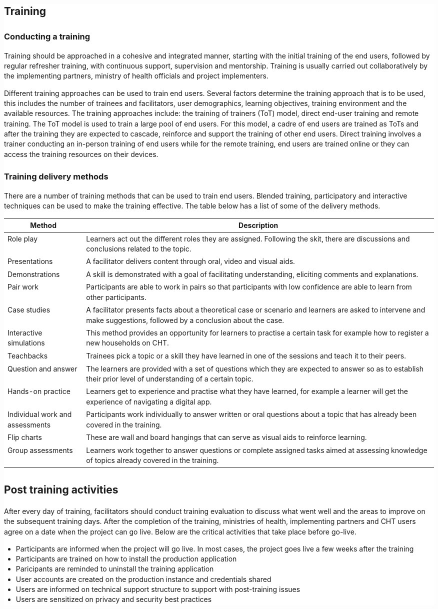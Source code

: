 ## Training

### Conducting a training
Training should be approached in a cohesive and integrated manner, starting with the initial training of the end users, followed by regular refresher training, with continuous support, supervision and mentorship. Training is usually carried out collaboratively by the implementing partners, ministry of health officials and project implementers. 

Different training approaches can be used to train end users. Several factors determine the training approach that is to be used, this includes the number of trainees and facilitators, user demographics, learning objectives, training environment and the available resources. The training approaches include: the training of trainers (ToT) model, direct end-user training and remote training. The ToT model is used to train a large pool of end users. For this model, a cadre of end users are trained as ToTs and after the training they are expected to cascade, reinforce and support the training of other end users. Direct training involves a trainer conducting an in-person training of end users while for the remote training, end users are trained online or they can access the training resources on their devices.

### Training delivery methods
There are a number of training methods that can be used to train end users. Blended training, participatory and interactive techniques can be used to make the training effective. The table below has a list of some of the delivery methods.

| Method    | Description |
|-----------|-------------|
|Role play |Learners act out the different roles they are assigned. Following the skit, there are discussions and conclusions related to the topic. |
|Presentations|A facilitator delivers content through oral, video and visual aids.|
|Demonstrations|A skill is demonstrated with a goal of facilitating understanding, eliciting comments and explanations.|
|Pair work|Participants are able to work in pairs so that participants with low confidence are able to learn from other participants.|
|Case studies|A facilitator presents facts about a theoretical case or scenario and learners are asked to intervene and make suggestions, followed by a conclusion about the case.|
|Interactive simulations|This method provides an opportunity for learners to practise a certain task for example how to register a new households on CHT.|
|Teachbacks|Trainees pick a topic or a skill they have learned in one of the sessions and teach it to their peers.|
|Question and answer|The learners are provided with a set of questions which they are expected to answer so as to establish their prior level of understanding of a certain topic.|
|Hands-on practice|Learners get to experience and practise what they have learned, for example a learner will get the experience of navigating a digital app.|
|Individual work and assessments|Participants work individually to answer written or oral questions about a topic that has already been covered in the training.|
|Flip charts|These are wall and board hangings that can serve as visual aids to reinforce learning.|
|Group assessments|Learners work together to answer questions or complete assigned tasks aimed at assessing knowledge of topics already covered in the training.|


## Post training activities
After every day of training, facilitators should conduct training evaluation to discuss what went well and the areas to improve on the subsequent training days. After the completion of the training, ministries of health, implementing partners and CHT users agree on a date when the project can go live. Below are the critical activities that take place before go-live.
* Participants are informed when the project will go live. In most cases, the project goes live a few weeks after the training
* Participants are trained on how to install the production application
* Paricipants are reminded to uninstall the training application
* User accounts are created on the production instance and credentials shared
* Users are informed on technical support structure to support with post-training issues
* Users are sensitized on privacy and security best practices
